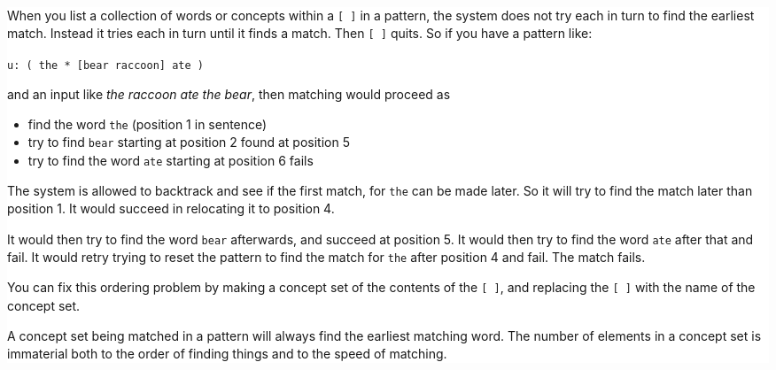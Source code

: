 When you list a collection of words or concepts within a `[ ]` in a pattern, 
the system does not try each in turn to find the earliest match. 
Instead it tries each in turn until it finds a match. 
Then `[ ]` quits. So if you have a pattern like:

    u: ( the * [bear raccoon] ate )

and an input like _the raccoon ate the bear_, then matching would proceed as

* find the word `the` (position 1 in sentence)
* try to find `bear` starting at position 2 found at position 5
* try to find the word `ate` starting at position 6 fails

The system is allowed to backtrack and see if the first match, for `the` can be made later. So it will
try to find the match later than position 1. It would succeed in relocating it to position 4. 

It would then try to find the word `bear` afterwards, and succeed at position 5. It would then
try to find the word `ate` after that and fail. It would retry trying to reset the pattern to
find the match for `the` after position 4 and fail. The match fails.

You can fix this ordering problem by making a concept set of the contents of the `[ ]`, and
replacing the `[ ]` with the name of the concept set. 

A concept set being matched in a pattern will always find the earliest matching word. 
The number of elements in a concept set is immaterial both to the order 
of finding things and to the speed of matching. 

